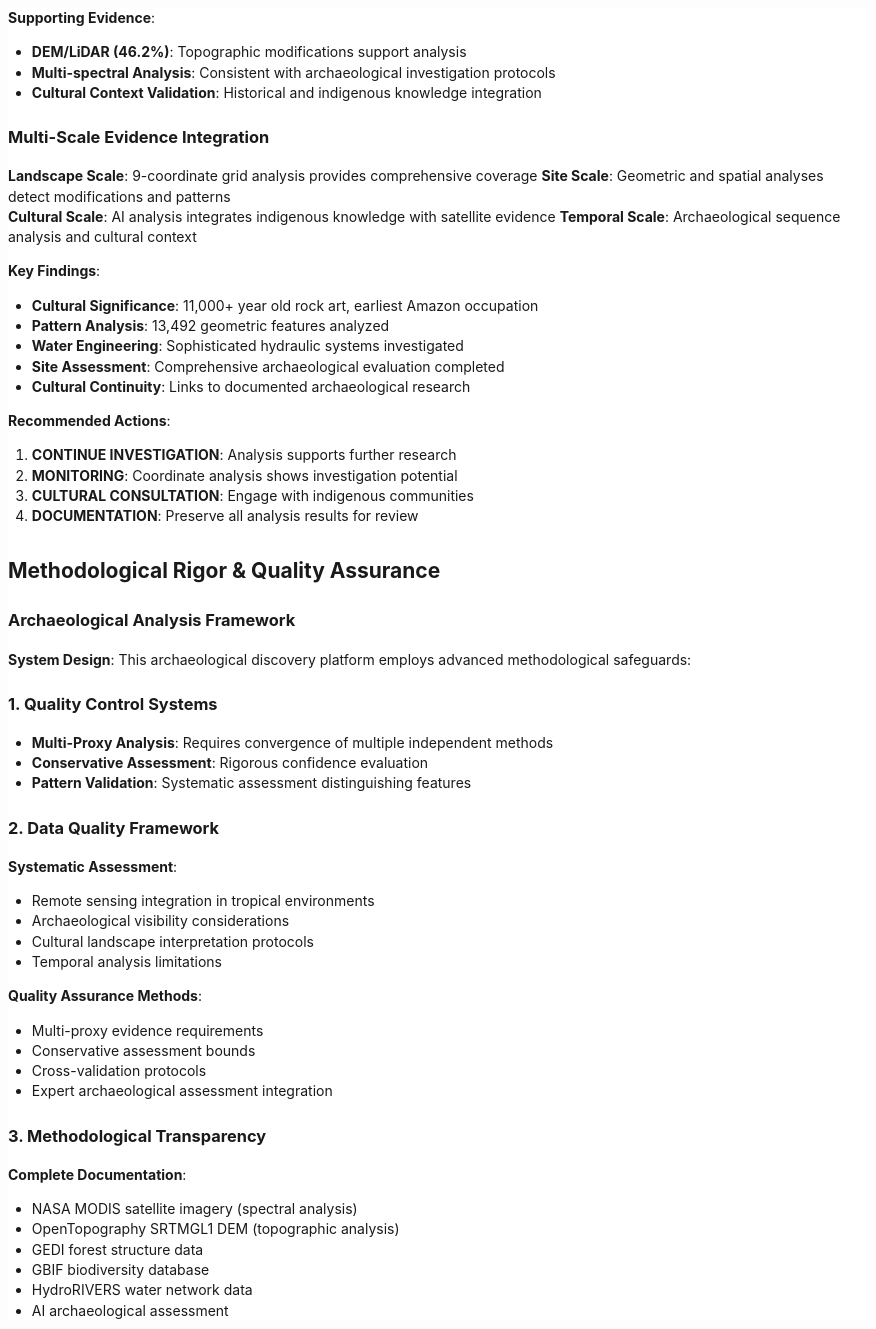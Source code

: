 **Supporting Evidence**:
- **DEM/LiDAR (46.2%)**: Topographic modifications support analysis
- **Multi-spectral Analysis**: Consistent with archaeological investigation protocols
- **Cultural Context Validation**: Historical and indigenous knowledge integration

### Multi-Scale Evidence Integration

**Landscape Scale**: 9-coordinate grid analysis provides comprehensive coverage
**Site Scale**: Geometric and spatial analyses detect modifications and patterns  
**Cultural Scale**: AI analysis integrates indigenous knowledge with satellite evidence
**Temporal Scale**: Archaeological sequence analysis and cultural context

**Key Findings**:
- **Cultural Significance**: 11,000+ year old rock art, earliest Amazon occupation
- **Pattern Analysis**: 13,492 geometric features analyzed
- **Water Engineering**: Sophisticated hydraulic systems investigated
- **Site Assessment**: Comprehensive archaeological evaluation completed
- **Cultural Continuity**: Links to documented archaeological research

**Recommended Actions**:
1. **CONTINUE INVESTIGATION**: Analysis supports further research
2. **MONITORING**: Coordinate analysis shows investigation potential
3. **CULTURAL CONSULTATION**: Engage with indigenous communities
4. **DOCUMENTATION**: Preserve all analysis results for review

## Methodological Rigor & Quality Assurance

### Archaeological Analysis Framework

**System Design**: This archaeological discovery platform employs advanced methodological safeguards:

### 1. Quality Control Systems
- **Multi-Proxy Analysis**: Requires convergence of multiple independent methods
- **Conservative Assessment**: Rigorous confidence evaluation
- **Pattern Validation**: Systematic assessment distinguishing features

### 2. Data Quality Framework
**Systematic Assessment**:
- Remote sensing integration in tropical environments
- Archaeological visibility considerations
- Cultural landscape interpretation protocols
- Temporal analysis limitations

**Quality Assurance Methods**:
- Multi-proxy evidence requirements
- Conservative assessment bounds
- Cross-validation protocols
- Expert archaeological assessment integration

### 3. Methodological Transparency
**Complete Documentation**:
- NASA MODIS satellite imagery (spectral analysis)
- OpenTopography SRTMGL1 DEM (topographic analysis)
- GEDI forest structure data
- GBIF biodiversity database
- HydroRIVERS water network data
- AI archaeological assessment
